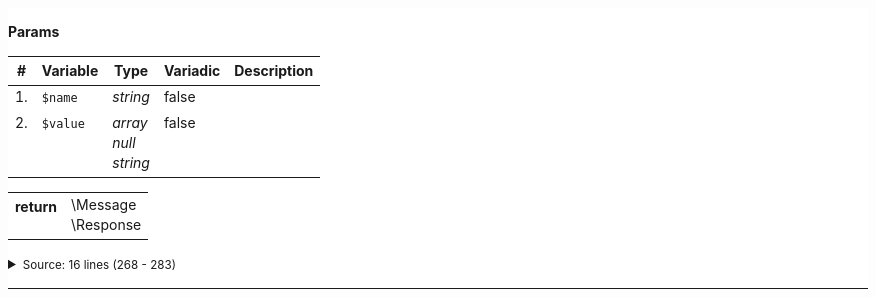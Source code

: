 <table style="text-align:left">
</table>


**Params**

<table>
<thead>
<tr>
<th>#</th>
<th>Variable</th>
<th>Type</th>
<th>Variadic</th>
<th>Description</th>
</tr>
</thead>
<tbody>

<tr>
<td>1.</td>
<td><code>$name</code></td>
<td><em>string
</em></td>
<td>false</td>
<td></td>
</tr>

<tr>
<td>2.</td>
<td><code>$value</code></td>
<td><em>array<br>null<br>string
</em></td>
<td>false</td>
<td></td>
</tr>


</tbody>
</table>



<table>
<tr>
<th style="vertical-align:top;">return</th>
<td>\Message<br>\Response
</td>
</tr>
</table>





<details><summary><small>Source: 16 lines (268 - 283)</small></summary></details>


<hr>
